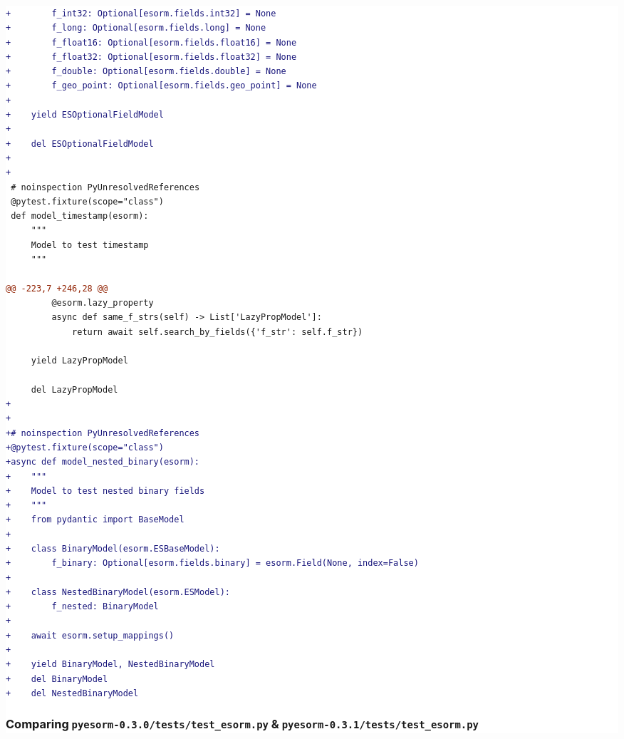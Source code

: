 ```diff
+        f_int32: Optional[esorm.fields.int32] = None
+        f_long: Optional[esorm.fields.long] = None
+        f_float16: Optional[esorm.fields.float16] = None
+        f_float32: Optional[esorm.fields.float32] = None
+        f_double: Optional[esorm.fields.double] = None
+        f_geo_point: Optional[esorm.fields.geo_point] = None
+
+    yield ESOptionalFieldModel
+
+    del ESOptionalFieldModel
+
+
 # noinspection PyUnresolvedReferences
 @pytest.fixture(scope="class")
 def model_timestamp(esorm):
     """
     Model to test timestamp
     """
 
@@ -223,7 +246,28 @@
         @esorm.lazy_property
         async def same_f_strs(self) -> List['LazyPropModel']:
             return await self.search_by_fields({'f_str': self.f_str})
 
     yield LazyPropModel
 
     del LazyPropModel
+
+
+# noinspection PyUnresolvedReferences
+@pytest.fixture(scope="class")
+async def model_nested_binary(esorm):
+    """
+    Model to test nested binary fields
+    """
+    from pydantic import BaseModel
+
+    class BinaryModel(esorm.ESBaseModel):
+        f_binary: Optional[esorm.fields.binary] = esorm.Field(None, index=False)
+
+    class NestedBinaryModel(esorm.ESModel):
+        f_nested: BinaryModel
+
+    await esorm.setup_mappings()
+
+    yield BinaryModel, NestedBinaryModel
+    del BinaryModel
+    del NestedBinaryModel
```

### Comparing `pyesorm-0.3.0/tests/test_esorm.py` & `pyesorm-0.3.1/tests/test_esorm.py`
